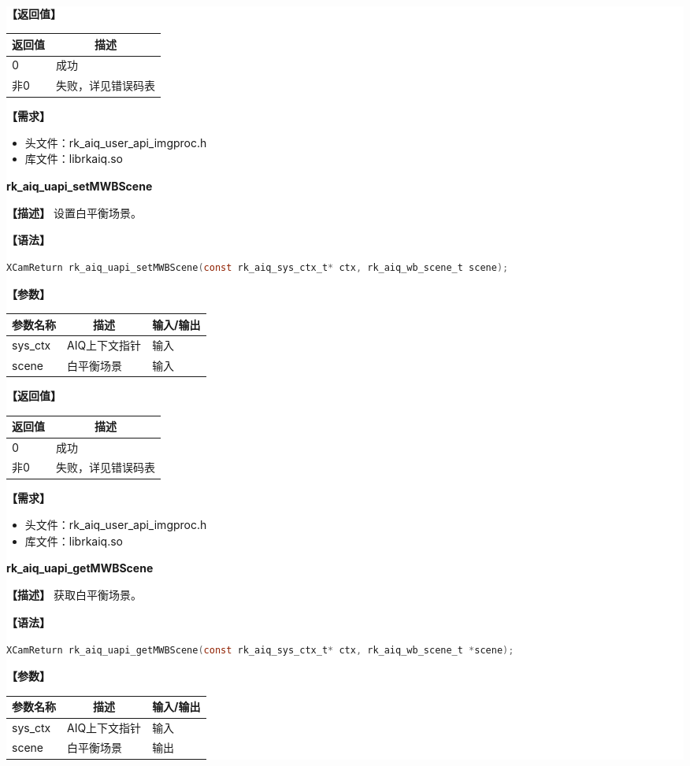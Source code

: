 **【返回值】**

| **返回值** | **描述** |
| ------------ | ------------ |
| 0 | 成功  |
| 非0 | 失败，详见错误码表  |

**【需求】**

- 头文件：rk_aiq_user_api_imgproc.h
- 库文件：librkaiq.so

**rk_aiq_uapi_setMWBScene**

**【描述】**
设置白平衡场景。

**【语法】**

```c
XCamReturn rk_aiq_uapi_setMWBScene(const rk_aiq_sys_ctx_t* ctx, rk_aiq_wb_scene_t scene);
```

**【参数】**

| **参数名称** | **描述** | **输入/输出**  |
| ------------ | ------------ | ------------ |
| sys_ctx | AIQ上下文指针  | 输入 |
| scene | 白平衡场景  | 输入 |

**【返回值】**

| **返回值** | **描述** |
| ------------ | ------------ |
| 0 | 成功  |
| 非0 | 失败，详见错误码表  |

**【需求】**

- 头文件：rk_aiq_user_api_imgproc.h
- 库文件：librkaiq.so

**rk_aiq_uapi_getMWBScene**

**【描述】**
获取白平衡场景。

**【语法】**

```c
XCamReturn rk_aiq_uapi_getMWBScene(const rk_aiq_sys_ctx_t* ctx, rk_aiq_wb_scene_t *scene);
```

**【参数】**

| **参数名称** | **描述** | **输入/输出**  |
| ------------ | ------------ | ------------ |
| sys_ctx | AIQ上下文指针  | 输入 |
| scene | 白平衡场景  | 输出 |
